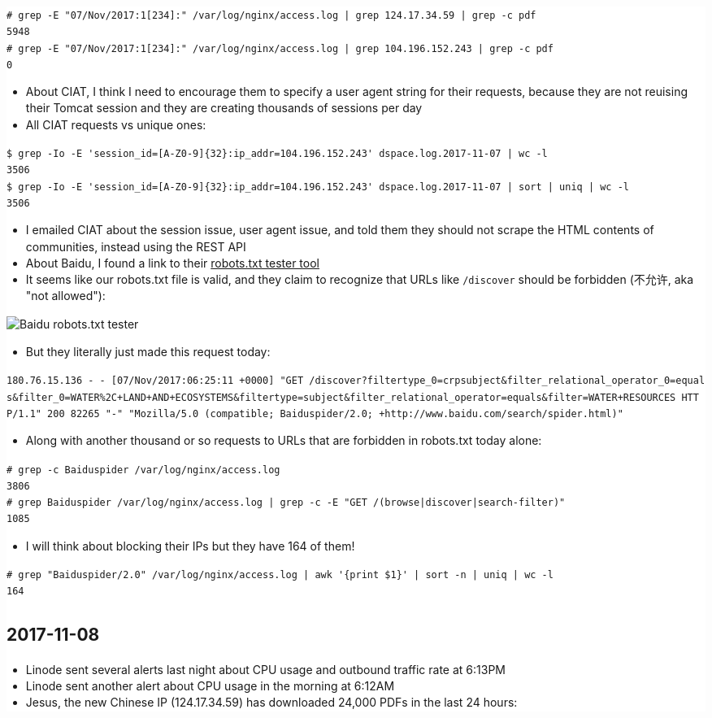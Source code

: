 ```
# grep -E "07/Nov/2017:1[234]:" /var/log/nginx/access.log | grep 124.17.34.59 | grep -c pdf
5948
# grep -E "07/Nov/2017:1[234]:" /var/log/nginx/access.log | grep 104.196.152.243 | grep -c pdf
0
```

- About CIAT, I think I need to encourage them to specify a user agent string for their requests, because they are not reuising their Tomcat session and they are creating thousands of sessions per day
- All CIAT requests vs unique ones:

```
$ grep -Io -E 'session_id=[A-Z0-9]{32}:ip_addr=104.196.152.243' dspace.log.2017-11-07 | wc -l
3506
$ grep -Io -E 'session_id=[A-Z0-9]{32}:ip_addr=104.196.152.243' dspace.log.2017-11-07 | sort | uniq | wc -l
3506
```

- I emailed CIAT about the session issue, user agent issue, and told them they should not scrape the HTML contents of communities, instead using the REST API
- About Baidu, I found a link to their [robots.txt tester tool](http://ziyuan.baidu.com/robots/)
- It seems like our robots.txt file is valid, and they claim to recognize that URLs like `/discover` should be forbidden (不允许, aka "not allowed"):

![Baidu robots.txt tester](/cgspace-notes/2017/11/baidu-robotstxt.png)

- But they literally just made this request today:

```
180.76.15.136 - - [07/Nov/2017:06:25:11 +0000] "GET /discover?filtertype_0=crpsubject&filter_relational_operator_0=equals&filter_0=WATER%2C+LAND+AND+ECOSYSTEMS&filtertype=subject&filter_relational_operator=equals&filter=WATER+RESOURCES HTTP/1.1" 200 82265 "-" "Mozilla/5.0 (compatible; Baiduspider/2.0; +http://www.baidu.com/search/spider.html)"
```

- Along with another thousand or so requests to URLs that are forbidden in robots.txt today alone:

```
# grep -c Baiduspider /var/log/nginx/access.log
3806
# grep Baiduspider /var/log/nginx/access.log | grep -c -E "GET /(browse|discover|search-filter)"
1085
```

- I will think about blocking their IPs but they have 164 of them!

```
# grep "Baiduspider/2.0" /var/log/nginx/access.log | awk '{print $1}' | sort -n | uniq | wc -l
164
```

## 2017-11-08

- Linode sent several alerts last night about CPU usage and outbound traffic rate at 6:13PM
- Linode sent another alert about CPU usage in the morning at 6:12AM
- Jesus, the new Chinese IP (124.17.34.59) has downloaded 24,000 PDFs in the last 24 hours:
